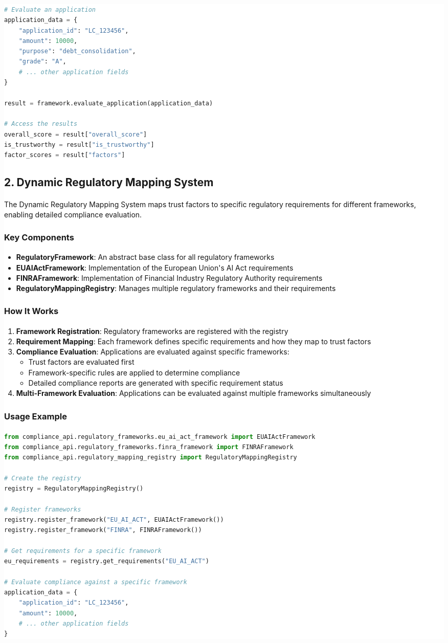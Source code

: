 ```python
# Evaluate an application
application_data = {
    "application_id": "LC_123456",
    "amount": 10000,
    "purpose": "debt_consolidation",
    "grade": "A",
    # ... other application fields
}

result = framework.evaluate_application(application_data)

# Access the results
overall_score = result["overall_score"]
is_trustworthy = result["is_trustworthy"]
factor_scores = result["factors"]
```

## 2. Dynamic Regulatory Mapping System

The Dynamic Regulatory Mapping System maps trust factors to specific regulatory requirements for different frameworks, enabling detailed compliance evaluation.

### Key Components

- **RegulatoryFramework**: An abstract base class for all regulatory frameworks
- **EUAIActFramework**: Implementation of the European Union's AI Act requirements
- **FINRAFramework**: Implementation of Financial Industry Regulatory Authority requirements
- **RegulatoryMappingRegistry**: Manages multiple regulatory frameworks and their requirements

### How It Works

1. **Framework Registration**: Regulatory frameworks are registered with the registry
2. **Requirement Mapping**: Each framework defines specific requirements and how they map to trust factors
3. **Compliance Evaluation**: Applications are evaluated against specific frameworks:
   - Trust factors are evaluated first
   - Framework-specific rules are applied to determine compliance
   - Detailed compliance reports are generated with specific requirement status
4. **Multi-Framework Evaluation**: Applications can be evaluated against multiple frameworks simultaneously

### Usage Example

```python
from compliance_api.regulatory_frameworks.eu_ai_act_framework import EUAIActFramework
from compliance_api.regulatory_frameworks.finra_framework import FINRAFramework
from compliance_api.regulatory_mapping_registry import RegulatoryMappingRegistry

# Create the registry
registry = RegulatoryMappingRegistry()

# Register frameworks
registry.register_framework("EU_AI_ACT", EUAIActFramework())
registry.register_framework("FINRA", FINRAFramework())

# Get requirements for a specific framework
eu_requirements = registry.get_requirements("EU_AI_ACT")

# Evaluate compliance against a specific framework
application_data = {
    "application_id": "LC_123456",
    "amount": 10000,
    # ... other application fields
}
```